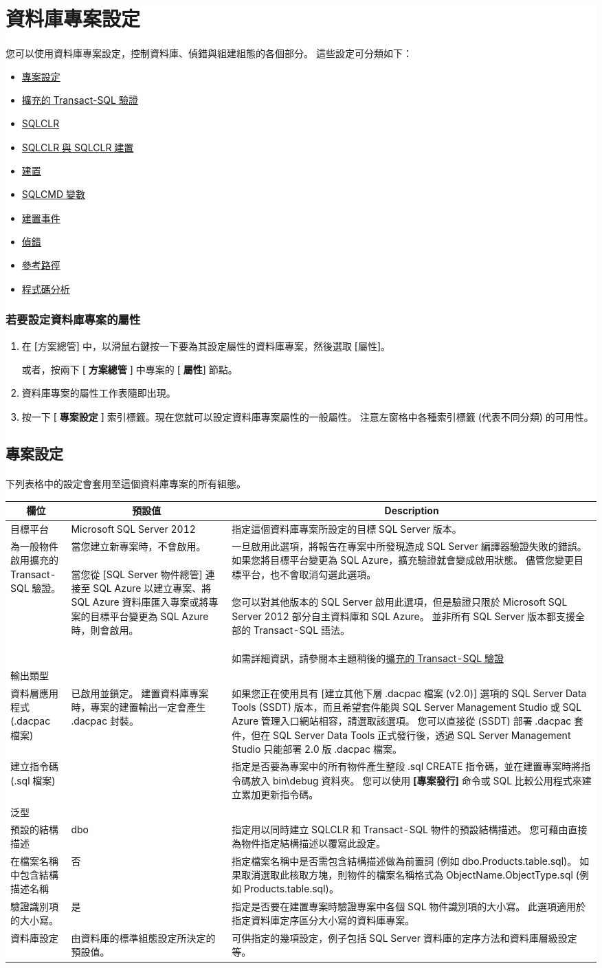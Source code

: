 # <a name="database-project-settings"></a>資料庫專案設定
您可以使用資料庫專案設定，控制資料庫、偵錯與組建組態的各個部分。 這些設定可分類如下：  
  
-   [專案設定](#bkmk_proj_settings)  
  
-   [擴充的 Transact-SQL 驗證](#bkmk_evf)  
  
-   [SQLCLR](#bkmk_sqlclr)  
  
-   [SQLCLR 與 SQLCLR 建置](#bkmk_sqlclr_sqlclrbuild)  
  
-   [建置](#bkmk_build)  
  
-   [SQLCMD 變數](#bkmk_sqlcmd_variables)  
  
-   [建置事件](#bkmk_build_events)  
  
-   [偵錯](#bkmk_debug)  
  
-   [參考路徑](#bkmk_ref_paths)  
  
-   [程式碼分析](#bkmk_code_analysis)  
  
### <a name="to-configure-properties-for-your-database-project"></a>若要設定資料庫專案的屬性  
  
1.  在 [方案總管] 中，以滑鼠右鍵按一下要為其設定屬性的資料庫專案，然後選取 [屬性]。  
  
    或者，按兩下 [ **方案總管** ] 中專案的 [ **屬性**] 節點。  
  
2.  資料庫專案的屬性工作表隨即出現。  
  
3.  按一下 [ **專案設定** ] 索引標籤。現在您就可以設定資料庫專案屬性的一般屬性。 注意左窗格中各種索引標籤 (代表不同分類) 的可用性。  
  
## <a name="bkmk_proj_settings"></a>專案設定  
下列表格中的設定會套用至這個資料庫專案的所有組態。  
  
|欄位|預設值|Description|  
|---------|-----------------|---------------|  
|目標平台|Microsoft SQL Server 2012|指定這個資料庫專案所設定的目標 SQL Server 版本。|  
|為一般物件啟用擴充的 Transact\-SQL 驗證。|當您建立新專案時，不會啟用。<br /><br />當您從 [SQL Server 物件總管] 連接至 SQL Azure 以建立專案、將 SQL Azure 資料庫匯入專案或將專案的目標平台變更為 SQL Azure 時，則會啟用。|一旦啟用此選項，將報告在專案中所發現造成 SQL Server 編譯器驗證失敗的錯誤。 如果您將目標平台變更為 SQL Azure，擴充驗證就會變成啟用狀態。 儘管您變更目標平台，也不會取消勾選此選項。<br /><br />您可以對其他版本的 SQL Server 啟用此選項，但是驗證只限於 Microsoft SQL Server 2012 部分自主資料庫和 SQL Azure。 並非所有 SQL Server 版本都支援全部的 Transact\-SQL 語法。<br /><br />如需詳細資訊，請參閱本主題稍後的[擴充的 Transact-SQL 驗證](#bkmk_evf)|  
|輸出類型|||  
|資料層應用程式 (.dacpac 檔案)|已啟用並鎖定。 建置資料庫專案時，專案的建置輸出一定會產生 .dacpac 封裝。|如果您正在使用具有 [建立其他下層 .dacpac 檔案 (v2.0)] 選項的 SQL Server Data Tools (SSDT) 版本，而且希望套件能與 SQL Server Management Studio 或 SQL Azure 管理入口網站相容，請選取該選項。 您可以直接從 (SSDT) 部署 .dacpac 套件，但在 SQL Server Data Tools 正式發行後，透過 SQL Server Management Studio 只能部署 2.0 版 .dacpac 檔案。|  
|建立指令碼 (.sql 檔案)||指定是否要為專案中的所有物件產生整段 .sql CREATE 指令碼，並在建置專案時將指令碼放入 bin\debug 資料夾。 您可以使用 **[專案發行]** 命令或 SQL 比較公用程式來建立累加更新指令碼。|  
|泛型|||  
|預設的結構描述|dbo|指定用以同時建立 SQLCLR 和 Transact\-SQL 物件的預設結構描述。 您可藉由直接為物件指定結構描述以覆寫此設定。|  
|在檔案名稱中包含結構描述名稱|否|指定檔案名稱中是否需包含結構描述做為前置詞 (例如 dbo.Products.table.sql)。 如果取消選取此核取方塊，則物件的檔案名稱格式為 ObjectName.ObjectType.sql (例如 Products.table.sql)。|  
|驗證識別項的大小寫。|是|指定是否要在建置專案時驗證專案中各個 SQL 物件識別項的大小寫。 此選項適用於指定資料庫定序區分大小寫的資料庫專案。|  
|資料庫設定|由資料庫的標準組態設定所決定的預設值。|可供指定的幾項設定，例子包括 SQL Server 資料庫的定序方法和資料庫層級設定等。|  
  
